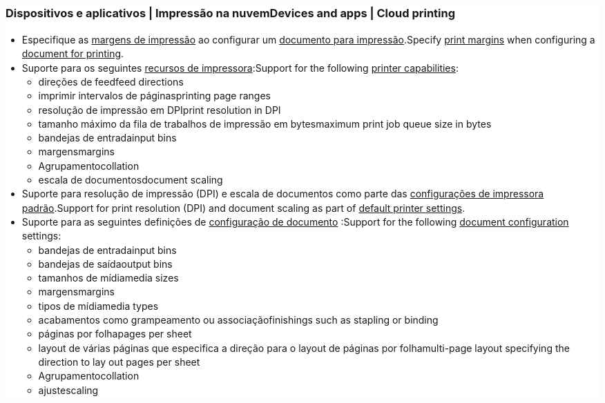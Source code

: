 ### <a name="devices-and-apps--cloud-printing"></a><span data-ttu-id="d22b9-148">Dispositivos e aplicativos | Impressão na nuvem</span><span class="sxs-lookup"><span data-stu-id="d22b9-148">Devices and apps | Cloud printing</span></span>
- <span data-ttu-id="d22b9-149">Especifique as [margens de impressão](/graph/api/resources/printmargin?view=graph-rest-beta) ao configurar um [documento para impressão](/graph/api/resources/printdocument?view=graph-rest-beta).</span><span class="sxs-lookup"><span data-stu-id="d22b9-149">Specify [print margins](/graph/api/resources/printmargin?view=graph-rest-beta) when configuring a [document for printing](/graph/api/resources/printdocument?view=graph-rest-beta).</span></span>
- <span data-ttu-id="d22b9-150">Suporte para os seguintes [recursos de impressora](/graph/api/resources/printercapabilities?view=graph-rest-beta):</span><span class="sxs-lookup"><span data-stu-id="d22b9-150">Support for the following [printer capabilities](/graph/api/resources/printercapabilities?view=graph-rest-beta):</span></span>
  - <span data-ttu-id="d22b9-151">direções de feed</span><span class="sxs-lookup"><span data-stu-id="d22b9-151">feed directions</span></span>
  - <span data-ttu-id="d22b9-152">imprimir intervalos de páginas</span><span class="sxs-lookup"><span data-stu-id="d22b9-152">printing page ranges</span></span>
  - <span data-ttu-id="d22b9-153">resolução de impressão em DPI</span><span class="sxs-lookup"><span data-stu-id="d22b9-153">print resolution in DPI</span></span>
  - <span data-ttu-id="d22b9-154">tamanho máximo da fila de trabalhos de impressão em bytes</span><span class="sxs-lookup"><span data-stu-id="d22b9-154">maximum print job queue size in bytes</span></span>
  - <span data-ttu-id="d22b9-155">bandejas de entrada</span><span class="sxs-lookup"><span data-stu-id="d22b9-155">input bins</span></span>
  - <span data-ttu-id="d22b9-156">margens</span><span class="sxs-lookup"><span data-stu-id="d22b9-156">margins</span></span>
  - <span data-ttu-id="d22b9-157">Agrupamento</span><span class="sxs-lookup"><span data-stu-id="d22b9-157">collation</span></span>
  - <span data-ttu-id="d22b9-158">escala de documentos</span><span class="sxs-lookup"><span data-stu-id="d22b9-158">document scaling</span></span>
- <span data-ttu-id="d22b9-159">Suporte para resolução de impressão (DPI) e escala de documentos como parte das [configurações de impressora padrão](/graph/api/resources/printerdefaults?view=graph-rest-beta).</span><span class="sxs-lookup"><span data-stu-id="d22b9-159">Support for print resolution (DPI) and document scaling as part of [default printer settings](/graph/api/resources/printerdefaults?view=graph-rest-beta).</span></span>
- <span data-ttu-id="d22b9-160">Suporte para as seguintes definições de [configuração de documento](/graph/api/resources/printerdocumentconfiguration?view=graph-rest-beta) :</span><span class="sxs-lookup"><span data-stu-id="d22b9-160">Support for the following [document configuration](/graph/api/resources/printerdocumentconfiguration?view=graph-rest-beta) settings:</span></span>
  - <span data-ttu-id="d22b9-161">bandejas de entrada</span><span class="sxs-lookup"><span data-stu-id="d22b9-161">input bins</span></span>
  - <span data-ttu-id="d22b9-162">bandejas de saída</span><span class="sxs-lookup"><span data-stu-id="d22b9-162">output bins</span></span>
  - <span data-ttu-id="d22b9-163">tamanhos de mídia</span><span class="sxs-lookup"><span data-stu-id="d22b9-163">media sizes</span></span>
  - <span data-ttu-id="d22b9-164">margens</span><span class="sxs-lookup"><span data-stu-id="d22b9-164">margins</span></span>
  - <span data-ttu-id="d22b9-165">tipos de mídia</span><span class="sxs-lookup"><span data-stu-id="d22b9-165">media types</span></span>
  - <span data-ttu-id="d22b9-166">acabamentos como grampeamento ou associação</span><span class="sxs-lookup"><span data-stu-id="d22b9-166">finishings such as stapling or binding</span></span>
  - <span data-ttu-id="d22b9-167">páginas por folha</span><span class="sxs-lookup"><span data-stu-id="d22b9-167">pages per sheet</span></span>
  - <span data-ttu-id="d22b9-168">layout de várias páginas que especifica a direção para o layout de páginas por folha</span><span class="sxs-lookup"><span data-stu-id="d22b9-168">multi-page layout specifying the direction to lay out pages per sheet</span></span>
  - <span data-ttu-id="d22b9-169">Agrupamento</span><span class="sxs-lookup"><span data-stu-id="d22b9-169">collation</span></span>
  - <span data-ttu-id="d22b9-170">ajuste</span><span class="sxs-lookup"><span data-stu-id="d22b9-170">scaling</span></span>